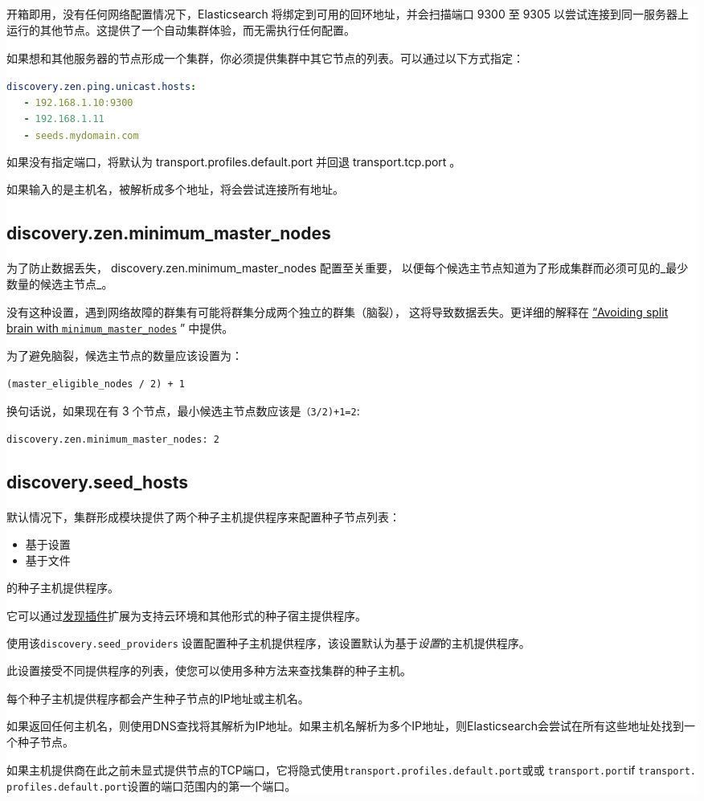 开箱即用，没有任何网络配置情况下，Elasticsearch 将绑定到可用的回环地址，并会扫描端口 9300 至 9305 以尝试连接到同一服务器上运行的其他节点。这提供了一个自动集群体验，而无需执行任何配置。

如果想和其他服务器的节点形成一个集群，你必须提供集群中其它节点的列表。可以通过以下方式指定：

``` yaml
discovery.zen.ping.unicast.hosts:
   - 192.168.1.10:9300
   - 192.168.1.11 
   - seeds.mydomain.com 
```

如果没有指定端口，将默认为 transport.profiles.default.port 并回退 transport.tcp.port 。

如果输入的是主机名，被解析成多个地址，将会尝试连接所有地址。

## discovery.zen.minimum_master_nodes

为了防止数据丢失， discovery.zen.minimum_master_nodes 配置至关重要， 以便每个候选主节点知道为了形成集群而必须可见的_最少数量的候选主节点_。

没有这种设置，遇到网络故障的群集有可能将群集分成两个独立的群集（脑裂）， 这将导致数据丢失。更详细的解释在 [“](https://www.elastic.co/guide/en/elasticsearch/reference/current/modules-node.html#split-brain "避免使用minimum_master_nodesedit分裂脑")[Avoiding split brain with `minimum_master_nodes`](https://www.elastic.co/guide/en/elasticsearch/reference/current/modules-node.html#split-brain "Avoiding split brain with minimum_master_nodesedit") ” 中提供。

为了避免脑裂，候选主节点的数量应该设置为：

``` shell
(master_eligible_nodes / 2) + 1
```

换句话说，如果现在有 3 个节点，最小候选主节点数应该是`（3/2)+1=2`:

``` shell
discovery.zen.minimum_master_nodes: 2
```

## discovery.seed_hosts

默认情况下，集群形成模块提供了两个种子主机提供程序来配置种子节点列表：

- 基于设置
- 基于文件

的种子主机提供程序。

它可以通过[发现插件](https://www.elastic.co/guide/en/elasticsearch/plugins/7.5/discovery.html)扩展为支持云环境和其他形式的种子宿主提供程序。

使用该`discovery.seed_providers` 设置配置种子主机提供程序，该设置默认为基于*设置*的主机提供程序。

此设置接受不同提供程序的列表，使您可以使用多种方法来查找集群的种子主机。

每个种子主机提供程序都会产生种子节点的IP地址或主机名。

如果返回任何主机名，则使用DNS查找将其解析为IP地址。如果主机名解析为多个IP地址，则Elasticsearch会尝试在所有这些地址处找到一个种子节点。

如果主机提供商在此之前未显式提供节点的TCP端口，它将隐式使用`transport.profiles.default.port`或或 `transport.port`if `transport.profiles.default.port`设置的端口范围内的第一个端口。
